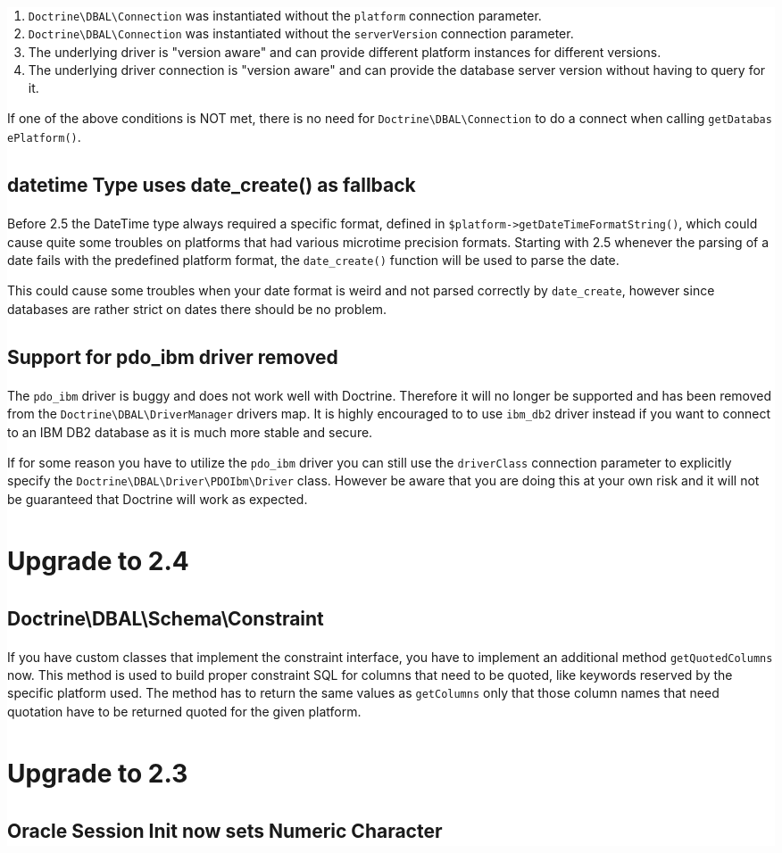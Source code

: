 1. ``Doctrine\DBAL\Connection`` was instantiated without the ``platform`` connection parameter.
2. ``Doctrine\DBAL\Connection`` was instantiated without the ``serverVersion`` connection parameter.
3. The underlying driver is "version aware" and can provide different platform instances
   for different versions.
4. The underlying driver connection is "version aware" and can provide the database server
   version without having to query for it.

If one of the above conditions is NOT met, there is no need for ``Doctrine\DBAL\Connection``
to do a connect when calling ``getDatabasePlatform()``.

## datetime Type uses date_create() as fallback

Before 2.5 the DateTime type always required a specific format, defined in
`$platform->getDateTimeFormatString()`, which could cause quite some troubles
on platforms that had various microtime precision formats. Starting with 2.5
whenever the parsing of a date fails with the predefined platform format,
the `date_create()` function will be used to parse the date.

This could cause some troubles when your date format is weird and not parsed
correctly by `date_create`, however since databases are rather strict on dates
there should be no problem.

## Support for pdo_ibm driver removed

The ``pdo_ibm`` driver is buggy and does not work well with Doctrine. Therefore it will no
longer be supported and has been removed from the ``Doctrine\DBAL\DriverManager`` drivers
map. It is highly encouraged to to use `ibm_db2` driver instead if you want to connect
to an IBM DB2 database as it is much more stable and secure.

If for some reason you have to utilize the ``pdo_ibm`` driver you can still use the `driverClass`
connection parameter to explicitly specify the ``Doctrine\DBAL\Driver\PDOIbm\Driver`` class.
However be aware that you are doing this at your own risk and it will not be guaranteed that
Doctrine will work as expected.

# Upgrade to 2.4

## Doctrine\DBAL\Schema\Constraint

If you have custom classes that implement the constraint interface, you have to implement
an additional method ``getQuotedColumns`` now. This method is used to build proper constraint
SQL for columns that need to be quoted, like keywords reserved by the specific platform used.
The method has to return the same values as ``getColumns`` only that those column names that
need quotation have to be returned quoted for the given platform.

# Upgrade to 2.3

## Oracle Session Init now sets Numeric Character
